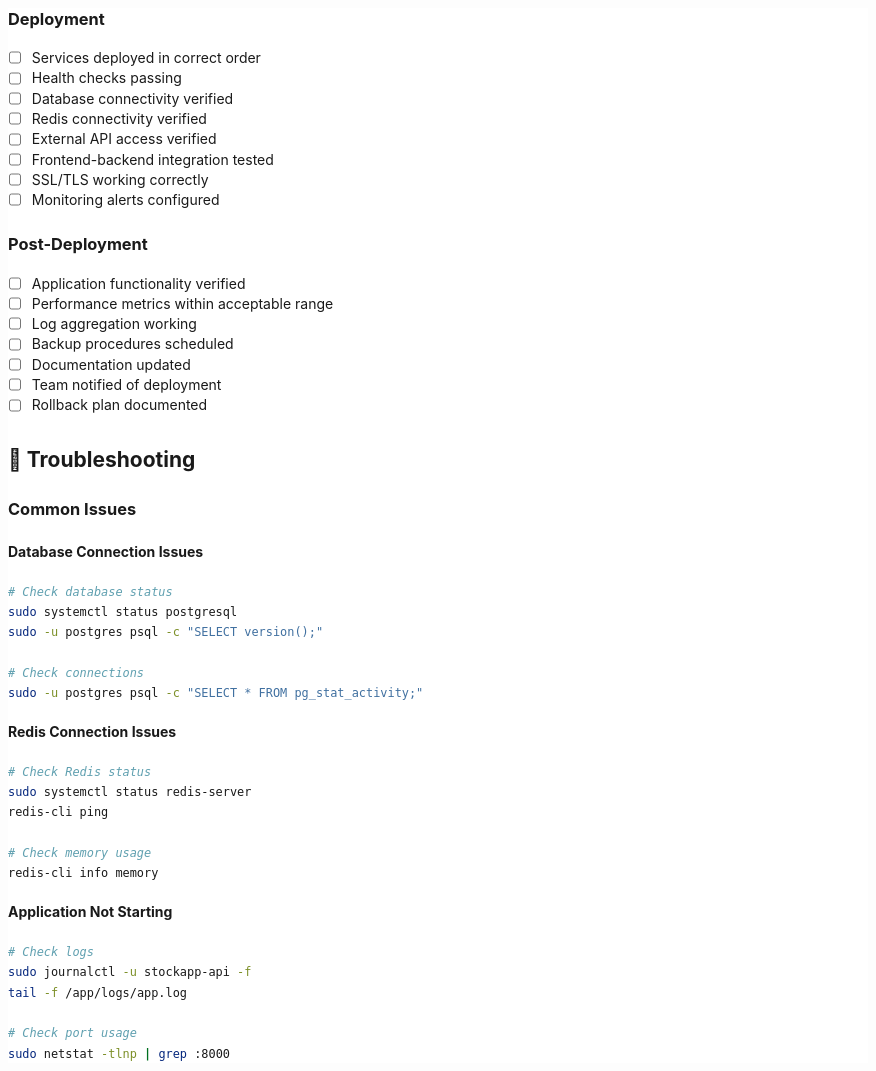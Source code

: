 ### Deployment

- [ ] Services deployed in correct order
- [ ] Health checks passing
- [ ] Database connectivity verified
- [ ] Redis connectivity verified
- [ ] External API access verified
- [ ] Frontend-backend integration tested
- [ ] SSL/TLS working correctly
- [ ] Monitoring alerts configured

### Post-Deployment

- [ ] Application functionality verified
- [ ] Performance metrics within acceptable range
- [ ] Log aggregation working
- [ ] Backup procedures scheduled
- [ ] Documentation updated
- [ ] Team notified of deployment
- [ ] Rollback plan documented

## 🚨 Troubleshooting

### Common Issues

#### Database Connection Issues
```bash
# Check database status
sudo systemctl status postgresql
sudo -u postgres psql -c "SELECT version();"

# Check connections
sudo -u postgres psql -c "SELECT * FROM pg_stat_activity;"
```

#### Redis Connection Issues
```bash
# Check Redis status
sudo systemctl status redis-server
redis-cli ping

# Check memory usage
redis-cli info memory
```

#### Application Not Starting
```bash
# Check logs
sudo journalctl -u stockapp-api -f
tail -f /app/logs/app.log

# Check port usage
sudo netstat -tlnp | grep :8000
```
